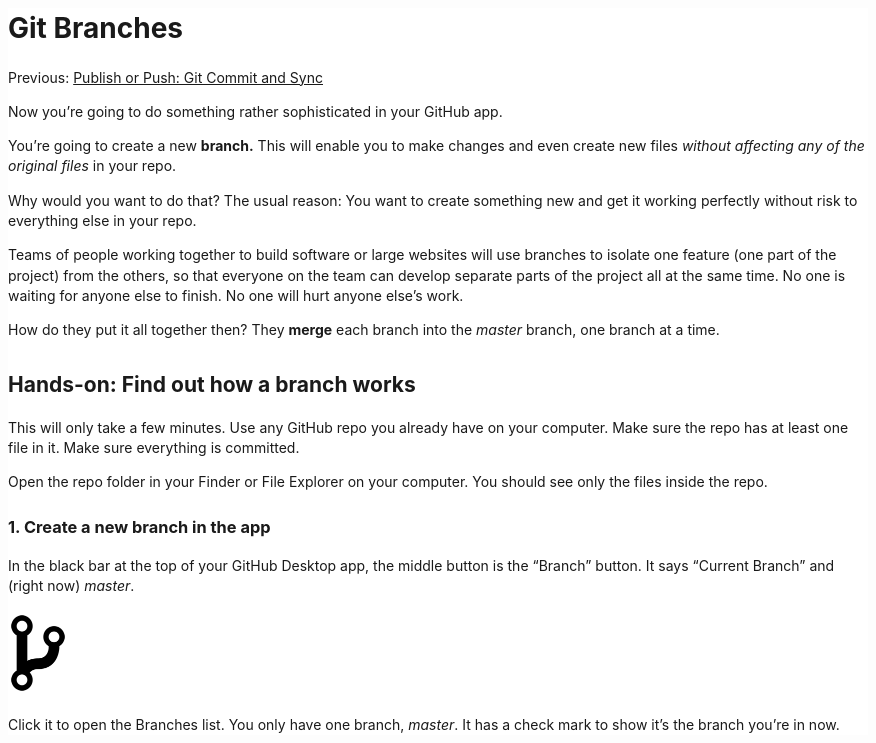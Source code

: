 # Git Branches

Previous: [Publish or Push: Git Commit and Sync](../git_commit_and_sync)

Now you’re going to do something rather sophisticated in your GitHub app.

You’re going to create a new **branch.** This will enable you to make changes and even create new files *without affecting any of the original files* in your repo.

Why would you want to do that? The usual reason: You want to create something new and get it working perfectly without risk to everything else in your repo.

Teams of people working together to build software or large websites will use branches to isolate one feature (one part of the project) from the others, so that everyone on the team can develop separate parts of the project all at the same time. No one is waiting for anyone else to finish. No one will hurt anyone else’s work.

How do they put it all together then? They **merge** each branch into the *master* branch, one branch at a time.

## Hands-on: Find out how a branch works

This will only take a few minutes. Use any GitHub repo you already have on your computer. Make sure the repo has at least one file in it. Make sure everything is committed.

Open the repo folder in your Finder or File Explorer on your computer. You should see only the files inside the repo.

### 1. Create a new branch in the app

In the black bar at the top of your GitHub Desktop app, the middle button is the “Branch” button. It says “Current Branch” and (right now) *master*.

<img src="../images/git-branch.png" alt="Git branch icon" width=60>

Click it to open the Branches list. You only have one branch, *master*. It has a check mark to show it’s the branch you’re in now.
